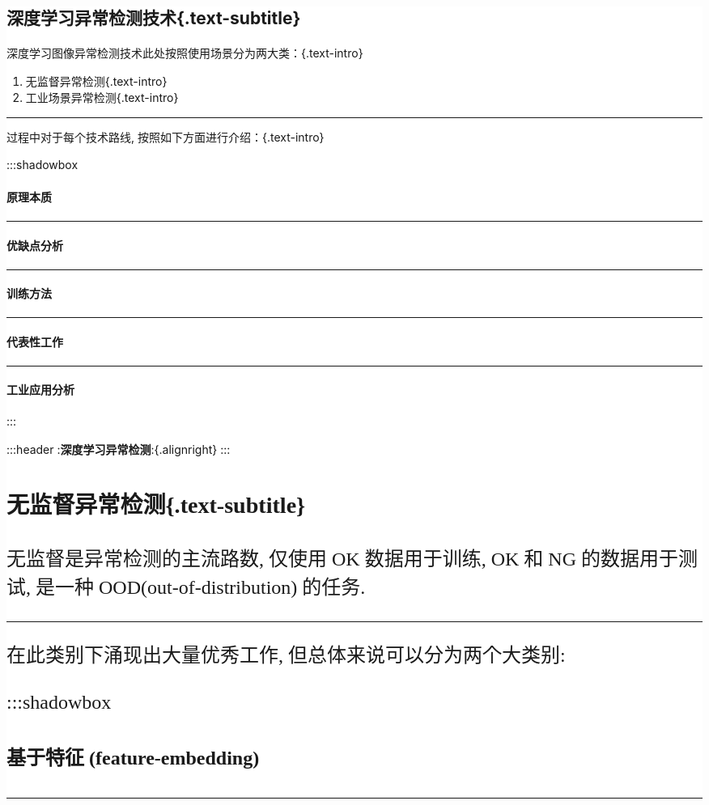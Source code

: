 <slide class="bg-apple " video=" poster='https://webslides.tv/static/images/working.jpg' .light">

## **深度学习异常检测技术**{.text-subtitle}

深度学习图像异常检测技术此处按照使用场景分为两大类：{.text-intro}

1. 无监督异常检测{.text-intro}
2. 工业场景异常检测{.text-intro}

---



过程中对于每个技术路线, 按照如下方面进行介绍：{.text-intro}

:::shadowbox

#### 原理本质

---

#### 优缺点分析

---

#### 训练方法

---

#### 代表性工作

---

#### 工业应用分析

:::

<slide class="bg-apple">

:::header
:**深度学习异常检测**:{.alignright}
:::

<font face='微软雅黑' size=5>

### **无监督异常检测**{.text-subtitle}

无监督是异常检测的主流路数, 仅使用 OK 数据用于训练, OK 和 NG 的数据用于测试, 是一种 OOD(out-of-distribution) 的任务. 

---

在此类别下涌现出大量优秀工作, 但总体来说可以分为两个大类别: 

:::shadowbox

#### 基于特征 (feature-embedding)

---
